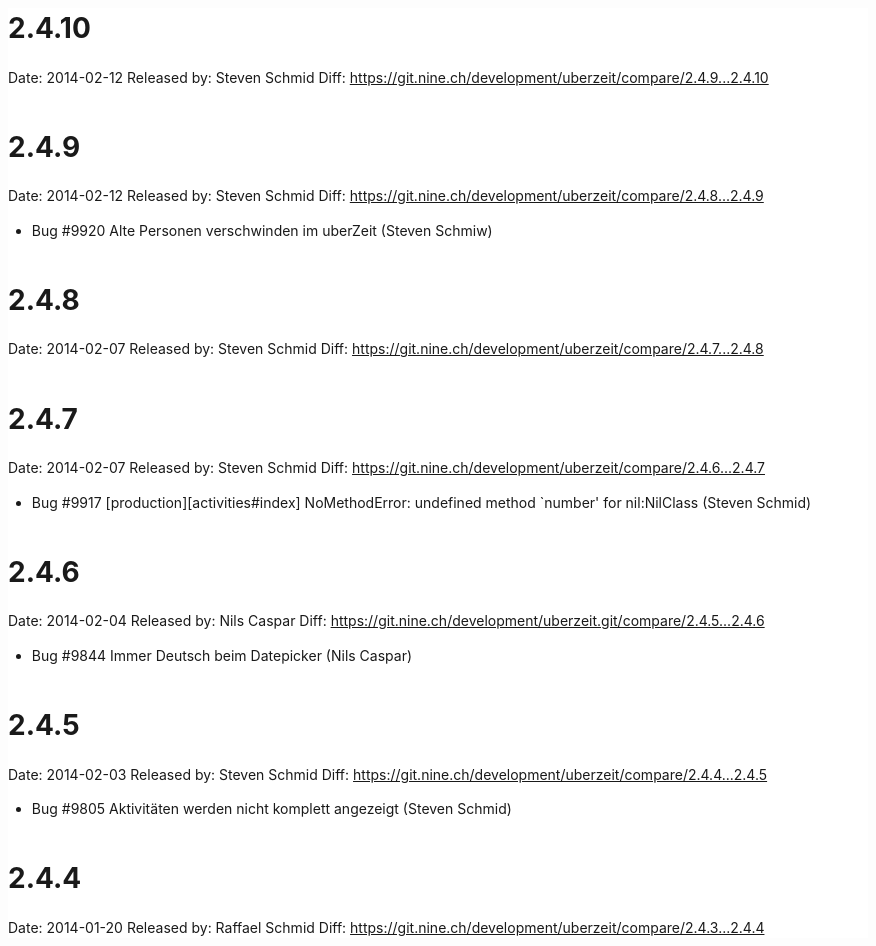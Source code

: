 
2.4.10
======
Date:        2014-02-12
Released by: Steven Schmid
Diff:        https://git.nine.ch/development/uberzeit/compare/2.4.9...2.4.10



2.4.9
=====
Date:        2014-02-12
Released by: Steven Schmid
Diff:        https://git.nine.ch/development/uberzeit/compare/2.4.8...2.4.9

  * Bug #9920 Alte Personen verschwinden im uberZeit (Steven Schmiw)


2.4.8
=====
Date:        2014-02-07
Released by: Steven Schmid
Diff:        https://git.nine.ch/development/uberzeit/compare/2.4.7...2.4.8



2.4.7
=====
Date:        2014-02-07
Released by: Steven Schmid
Diff:        https://git.nine.ch/development/uberzeit/compare/2.4.6...2.4.7

  * Bug #9917 [production][activities#index] NoMethodError: undefined method `number' for nil:NilClass (Steven Schmid)


2.4.6
=====
Date:        2014-02-04
Released by: Nils Caspar
Diff:        https://git.nine.ch/development/uberzeit.git/compare/2.4.5...2.4.6

  * Bug #9844 Immer Deutsch beim Datepicker (Nils Caspar)


2.4.5
=====
Date:        2014-02-03
Released by: Steven Schmid
Diff:        https://git.nine.ch/development/uberzeit/compare/2.4.4...2.4.5

  * Bug #9805 Aktivitäten werden nicht komplett angezeigt (Steven Schmid)


2.4.4
=====
Date:        2014-01-20
Released by: Raffael Schmid
Diff:        https://git.nine.ch/development/uberzeit/compare/2.4.3...2.4.4
